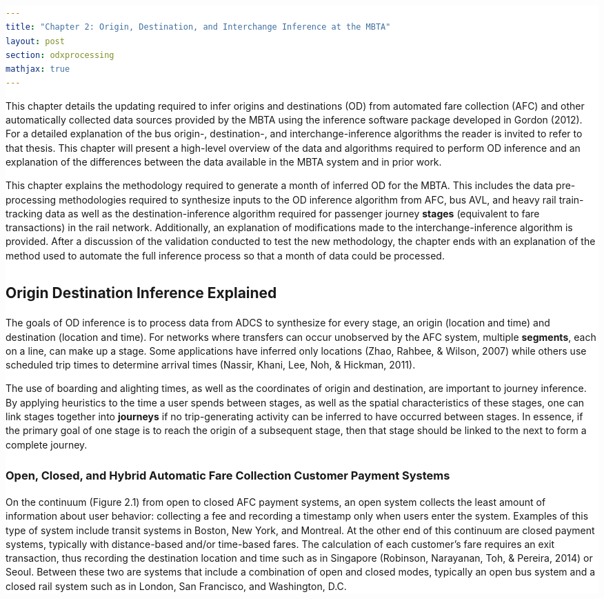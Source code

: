 ```yaml
---
title: "Chapter 2: Origin, Destination, and Interchange Inference at the MBTA"
layout: post
section: odxprocessing
mathjax: true
---
```


This chapter details the updating required to infer origins and destinations (OD) from automated fare collection (AFC) and other automatically collected data sources provided by the MBTA using the inference software package developed in
Gordon (2012). For a detailed explanation of the bus origin-, destination-, and interchange-inference algorithms the reader is invited to refer to that thesis. This chapter will present a high-level overview of the data and algorithms required to perform OD inference and an explanation of the differences between the data available in the MBTA system and in prior work.

This chapter explains the methodology required to generate a month of inferred OD for the MBTA. This includes the data pre-processing methodologies required to synthesize inputs to the OD inference algorithm from AFC, bus AVL, and heavy rail train-tracking data as well as the destination-inference algorithm required for passenger journey **stages** (equivalent to fare transactions) in the rail network. Additionally, an explanation of modifications made to the interchange-inference algorithm is provided. After a discussion of the validation conducted to test the new methodology, the chapter ends with an explanation of the method used to automate the full inference process so that a month of data could be processed.

## Origin Destination Inference Explained

The goals of OD inference is to process data from ADCS to synthesize for every stage, an origin (location and time) and destination (location and time). For networks where transfers can occur unobserved by the AFC system, multiple **segments**, each on a line, can make up a stage. Some applications have inferred only locations (Zhao, Rahbee, & Wilson, 2007) while others use scheduled trip times to determine arrival times (Nassir, Khani, Lee, Noh, & Hickman, 2011).

The use of boarding and alighting times, as well as the coordinates of origin and destination, are important to journey inference. By applying heuristics to the time a user spends between stages, as well as the spatial characteristics of these stages, one can link stages together into **journeys** if no trip-generating activity can be inferred to have occurred between stages. In essence, if the primary goal of one stage is to reach the origin of a subsequent stage, then that stage should be linked to the next to form a complete journey.

### Open, Closed, and Hybrid Automatic Fare Collection Customer Payment Systems

On the continuum (Figure 2.1) from open to closed AFC payment systems, an open system collects the least amount of information about user behavior: collecting a fee and recording a timestamp only when users enter the system. Examples of this type of system include transit systems in Boston, New York, and Montreal. At the other end of this continuum are closed payment systems, typically with distance-based and/or time-based fares. The calculation of each customer’s fare requires an exit transaction, thus recording the destination location and time such as in Singapore (Robinson, Narayanan, Toh, & Pereira, 2014) or Seoul. Between these two are systems that include a combination of open and closed modes, typically an open bus system and a closed rail system such as in London, San Francisco, and Washington, D.C.
